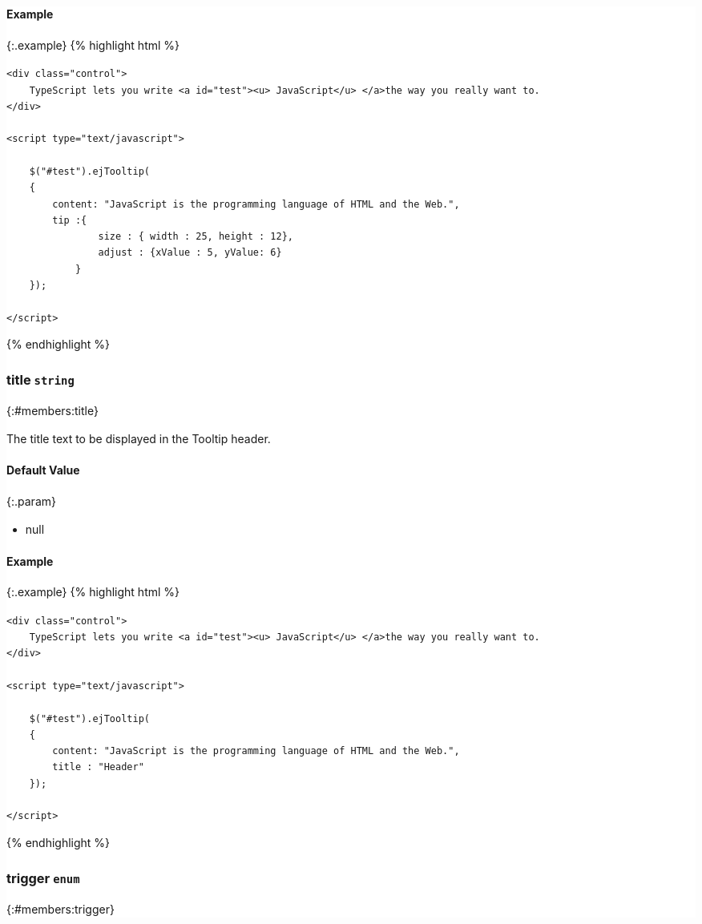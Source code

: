 #### Example
{:.example}
{% highlight html %}
 
    <div class="control">
        TypeScript lets you write <a id="test"><u> JavaScript</u> </a>the way you really want to.
    </div>

    <script type="text/javascript">

        $("#test").ejTooltip(
		{
		    content: "JavaScript is the programming language of HTML and the Web.",
		    tip :{
					size : { width : 25, height : 12},
					adjust : {xValue : 5, yValue: 6}
				}
		});

    </script>
    
{% endhighlight %}

### title `string`
{:#members:title}

The title text to be displayed in the Tooltip header.

#### Default Value
{:.param}
* null

#### Example
{:.example}
{% highlight html %}
 
    <div class="control">
        TypeScript lets you write <a id="test"><u> JavaScript</u> </a>the way you really want to.
    </div>

    <script type="text/javascript">

        $("#test").ejTooltip(
		{
		    content: "JavaScript is the programming language of HTML and the Web.",
		    title : "Header"
		});

    </script>
    
{% endhighlight %}

### trigger `enum`
{:#members:trigger}

<ts name="ej.Tooltip.Trigger"/>
    